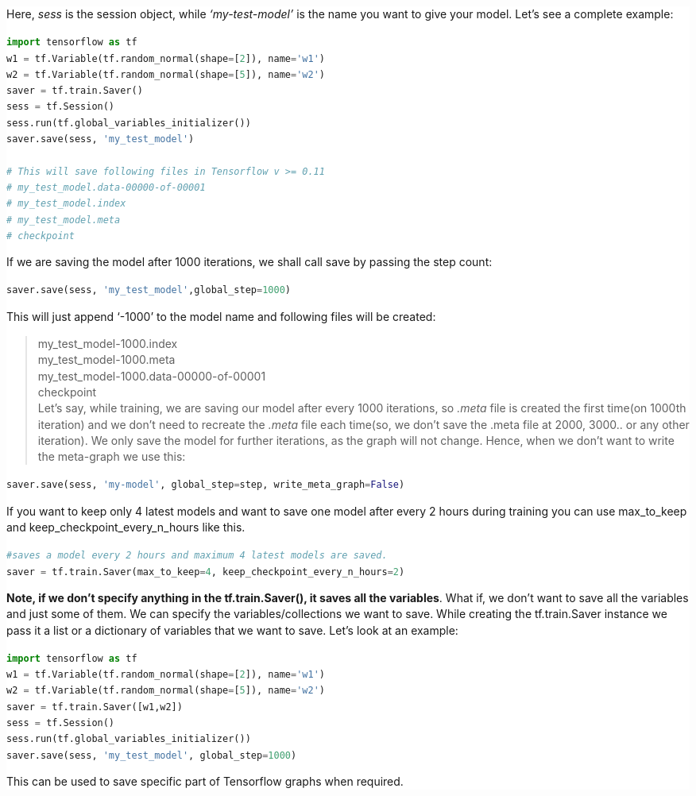 Here, _sess_ is the session object, while _‘my-test-model’_ is the name you want to give your model. Let’s see a complete example:
```python
import tensorflow as tf
w1 = tf.Variable(tf.random_normal(shape=[2]), name='w1')
w2 = tf.Variable(tf.random_normal(shape=[5]), name='w2')
saver = tf.train.Saver()
sess = tf.Session()
sess.run(tf.global_variables_initializer())
saver.save(sess, 'my_test_model')

# This will save following files in Tensorflow v >= 0.11
# my_test_model.data-00000-of-00001
# my_test_model.index
# my_test_model.meta
# checkpoint
```
If we are saving the model after 1000 iterations, we shall call save by passing the step count:
```python
saver.save(sess, 'my_test_model',global_step=1000)
```
This will just append ‘-1000’ to the model name and following files will be created:  
> my_test_model-1000.index  
> my_test_model-1000.meta  
> my_test_model-1000.data-00000-of-00001  
> checkpoint  
Let’s say, while training, we are saving our model after every 1000 iterations, so _.meta_ file is created the first time(on 1000th iteration) and we don’t need to recreate the _.meta_ file each time(so, we don’t save the .meta file at 2000, 3000.. or any other iteration). We only save the model for further iterations, as the graph will not change. Hence, when we don’t want to write the meta-graph we use this:
```python
saver.save(sess, 'my-model', global_step=step, write_meta_graph=False)
```
If you want to keep only 4 latest models and want to save one model after every 2 hours during training you can use max_to_keep and keep_checkpoint_every_n_hours like this.
```python
#saves a model every 2 hours and maximum 4 latest models are saved.
saver = tf.train.Saver(max_to_keep=4, keep_checkpoint_every_n_hours=2)
```
**Note, if we don’t specify anything in the tf.train.Saver(), it saves all the variables**. What if, we don’t want to save all the variables and just some of them. We can specify the variables/collections we want to save. While creating the tf.train.Saver instance we pass it a list or a dictionary of variables that we want to save. Let’s look at an example:
```python
import tensorflow as tf
w1 = tf.Variable(tf.random_normal(shape=[2]), name='w1')
w2 = tf.Variable(tf.random_normal(shape=[5]), name='w2')
saver = tf.train.Saver([w1,w2])
sess = tf.Session()
sess.run(tf.global_variables_initializer())
saver.save(sess, 'my_test_model', global_step=1000)
```
This can be used to save specific part of Tensorflow graphs when required.
